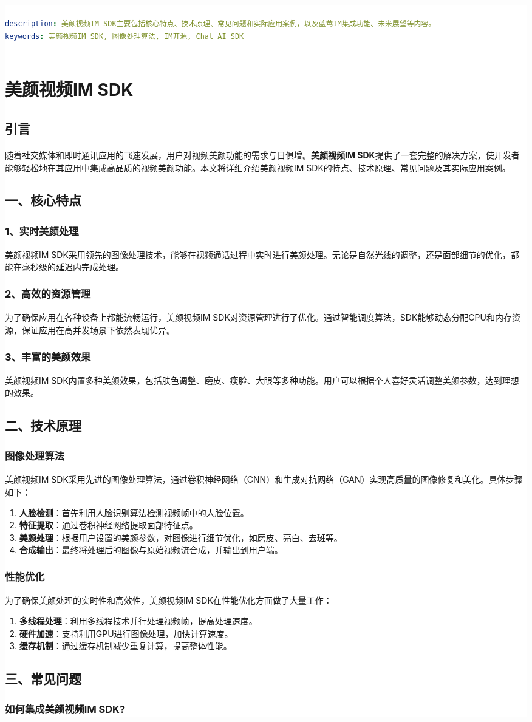 ```yaml
---
description: 美颜视频IM SDK主要包括核心特点、技术原理、常见问题和实际应用案例，以及蓝莺IM集成功能、未来展望等内容。
keywords: 美颜视频IM SDK, 图像处理算法, IM开源, Chat AI SDK
---
```

# 美颜视频IM SDK

## 引言

随着社交媒体和即时通讯应用的飞速发展，用户对视频美颜功能的需求与日俱增。**美颜视频IM SDK**提供了一套完整的解决方案，使开发者能够轻松地在其应用中集成高品质的视频美颜功能。本文将详细介绍美颜视频IM SDK的特点、技术原理、常见问题及其实际应用案例。

## 一、核心特点

### 1、实时美颜处理

美颜视频IM SDK采用领先的图像处理技术，能够在视频通话过程中实时进行美颜处理。无论是自然光线的调整，还是面部细节的优化，都能在毫秒级的延迟内完成处理。

### 2、高效的资源管理

为了确保应用在各种设备上都能流畅运行，美颜视频IM SDK对资源管理进行了优化。通过智能调度算法，SDK能够动态分配CPU和内存资源，保证应用在高并发场景下依然表现优异。

### 3、丰富的美颜效果

美颜视频IM SDK内置多种美颜效果，包括肤色调整、磨皮、瘦脸、大眼等多种功能。用户可以根据个人喜好灵活调整美颜参数，达到理想的效果。

## 二、技术原理

### 图像处理算法

美颜视频IM SDK采用先进的图像处理算法，通过卷积神经网络（CNN）和生成对抗网络（GAN）实现高质量的图像修复和美化。具体步骤如下：

1. **人脸检测**：首先利用人脸识别算法检测视频帧中的人脸位置。
2. **特征提取**：通过卷积神经网络提取面部特征点。
3. **美颜处理**：根据用户设置的美颜参数，对图像进行细节优化，如磨皮、亮白、去斑等。
4. **合成输出**：最终将处理后的图像与原始视频流合成，并输出到用户端。

### 性能优化

为了确保美颜处理的实时性和高效性，美颜视频IM SDK在性能优化方面做了大量工作：

1. **多线程处理**：利用多线程技术并行处理视频帧，提高处理速度。
2. **硬件加速**：支持利用GPU进行图像处理，加快计算速度。
3. **缓存机制**：通过缓存机制减少重复计算，提高整体性能。

## 三、常见问题

### 如何集成美颜视频IM SDK?
